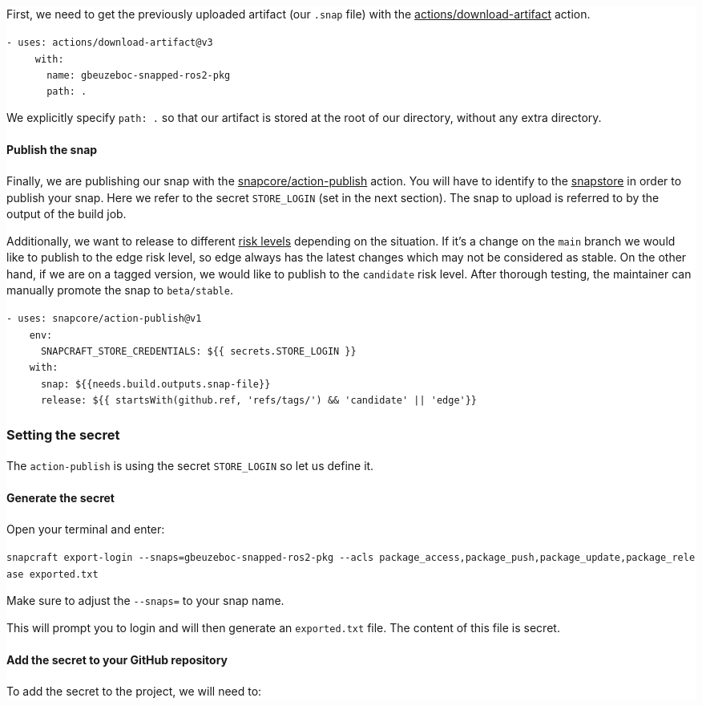 First, we need to get the previously uploaded artifact (our `.snap` file) with the [actions/download-artifact](https://github.com/marketplace/actions/download-a-build-artifact) action.

```
- uses: actions/download-artifact@v3
     with:
       name: gbeuzeboc-snapped-ros2-pkg
       path: .

```

We explicitly specify `path: .` so that our artifact is stored at the root of our directory, without any extra directory.

#### Publish the snap

Finally, we are publishing our snap with the [snapcore/action-publish](https://github.com/snapcore/action-publish) action. You will have to identify to the [snapstore](https://snapcraft.io/store) in order to publish your snap. Here we refer to the secret `STORE_LOGIN` (set in the next section). The snap to upload is referred to by the output of the build job.

Additionally, we want to release to different [risk levels](https://snapcraft.io/docs/channels) depending on the situation. If it’s a change on the `main` branch we would like to publish to the edge risk level, so edge always has the latest changes which may not be considered as stable. On the other hand, if we are on a tagged version, we would like to publish to the `candidate` risk level. After thorough testing, the maintainer can manually promote the snap to `beta/stable`.

```
- uses: snapcore/action-publish@v1
    env:
      SNAPCRAFT_STORE_CREDENTIALS: ${{ secrets.STORE_LOGIN }}
    with:
      snap: ${{needs.build.outputs.snap-file}}
      release: ${{ startsWith(github.ref, 'refs/tags/') && 'candidate' || 'edge'}}
```

### Setting the secret

The `action-publish` is using the secret `STORE_LOGIN` so let us define it.

#### Generate the secret

Open your terminal and enter:

```
snapcraft export-login --snaps=gbeuzeboc-snapped-ros2-pkg --acls package_access,package_push,package_update,package_release exported.txt
```

Make sure to adjust the `--snaps=` to your snap name.

This will prompt you to login and will then generate an `exported.txt` file. The content of this file is secret.

#### Add the secret to your GitHub repository

To add the secret to the project, we will need to:
